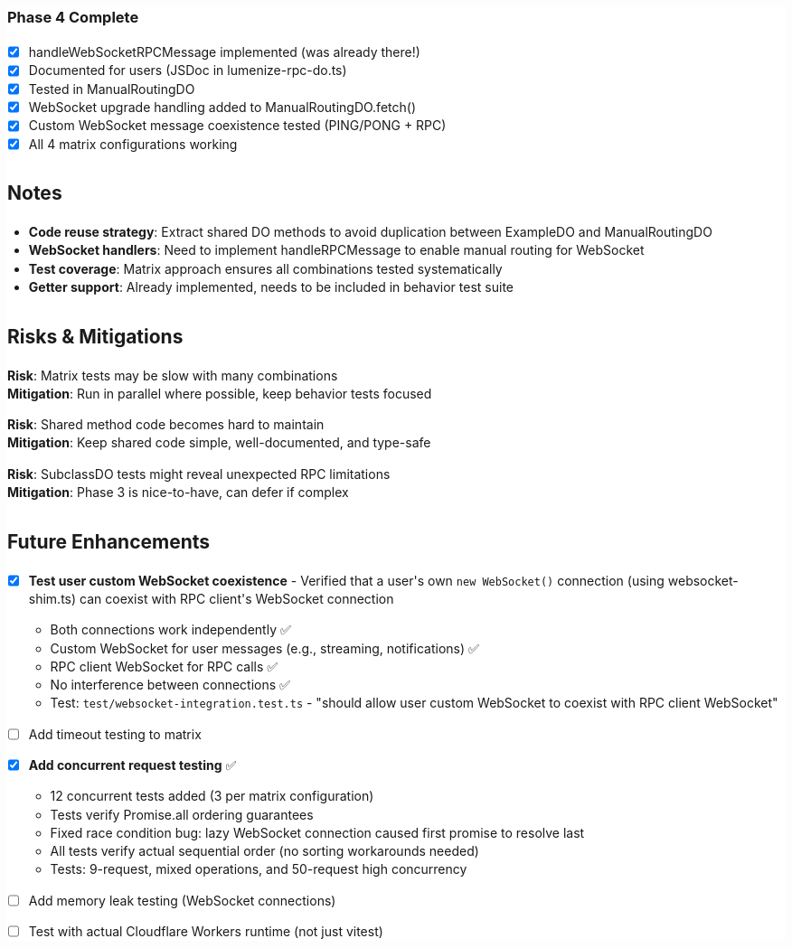 ### Phase 4 Complete
- [x] handleWebSocketRPCMessage implemented (was already there!)
- [x] Documented for users (JSDoc in lumenize-rpc-do.ts)
- [x] Tested in ManualRoutingDO
- [x] WebSocket upgrade handling added to ManualRoutingDO.fetch()
- [x] Custom WebSocket message coexistence tested (PING/PONG + RPC)
- [x] All 4 matrix configurations working

## Notes

- **Code reuse strategy**: Extract shared DO methods to avoid duplication between ExampleDO and ManualRoutingDO
- **WebSocket handlers**: Need to implement handleRPCMessage to enable manual routing for WebSocket
- **Test coverage**: Matrix approach ensures all combinations tested systematically
- **Getter support**: Already implemented, needs to be included in behavior test suite

## Risks & Mitigations

**Risk**: Matrix tests may be slow with many combinations  
**Mitigation**: Run in parallel where possible, keep behavior tests focused

**Risk**: Shared method code becomes hard to maintain  
**Mitigation**: Keep shared code simple, well-documented, and type-safe

**Risk**: SubclassDO tests might reveal unexpected RPC limitations  
**Mitigation**: Phase 3 is nice-to-have, can defer if complex

## Future Enhancements

- [x] **Test user custom WebSocket coexistence** - Verified that a user's own `new WebSocket()` connection (using websocket-shim.ts) can coexist with RPC client's WebSocket connection
  - Both connections work independently ✅
  - Custom WebSocket for user messages (e.g., streaming, notifications) ✅  
  - RPC client WebSocket for RPC calls ✅
  - No interference between connections ✅
  - Test: `test/websocket-integration.test.ts` - "should allow user custom WebSocket to coexist with RPC client WebSocket"

- [ ] Add timeout testing to matrix
- [x] **Add concurrent request testing** ✅ 
  - 12 concurrent tests added (3 per matrix configuration)
  - Tests verify Promise.all ordering guarantees
  - Fixed race condition bug: lazy WebSocket connection caused first promise to resolve last
  - All tests verify actual sequential order (no sorting workarounds needed)
  - Tests: 9-request, mixed operations, and 50-request high concurrency
- [ ] Add memory leak testing (WebSocket connections)
- [ ] Test with actual Cloudflare Workers runtime (not just vitest)
